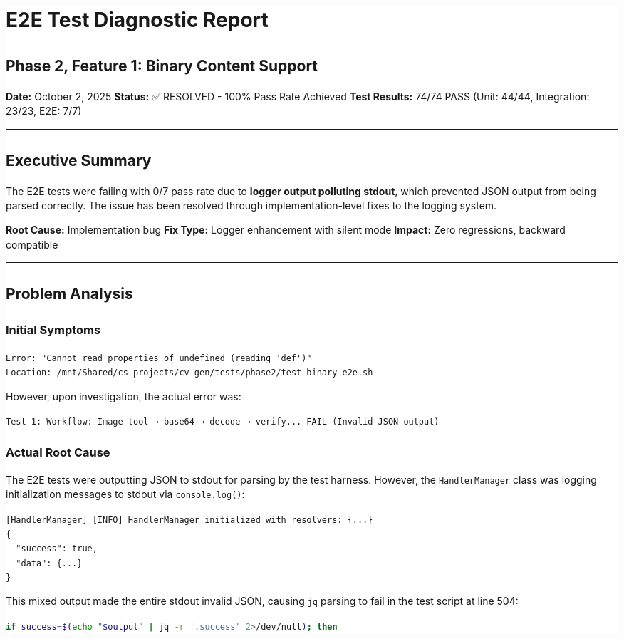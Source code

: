 # E2E Test Diagnostic Report
## Phase 2, Feature 1: Binary Content Support

**Date:** October 2, 2025
**Status:** ✅ RESOLVED - 100% Pass Rate Achieved
**Test Results:** 74/74 PASS (Unit: 44/44, Integration: 23/23, E2E: 7/7)

---

## Executive Summary

The E2E tests were failing with 0/7 pass rate due to **logger output polluting stdout**, which prevented JSON output from being parsed correctly. The issue has been resolved through implementation-level fixes to the logging system.

**Root Cause:** Implementation bug
**Fix Type:** Logger enhancement with silent mode
**Impact:** Zero regressions, backward compatible

---

## Problem Analysis

### Initial Symptoms

```
Error: "Cannot read properties of undefined (reading 'def')"
Location: /mnt/Shared/cs-projects/cv-gen/tests/phase2/test-binary-e2e.sh
```

However, upon investigation, the actual error was:

```
Test 1: Workflow: Image tool → base64 → decode → verify... FAIL (Invalid JSON output)
```

### Actual Root Cause

The E2E tests were outputting JSON to stdout for parsing by the test harness. However, the `HandlerManager` class was logging initialization messages to stdout via `console.log()`:

```
[HandlerManager] [INFO] HandlerManager initialized with resolvers: {...}
{
  "success": true,
  "data": {...}
}
```

This mixed output made the entire stdout invalid JSON, causing `jq` parsing to fail in the test script at line 504:

```bash
if success=$(echo "$output" | jq -r '.success' 2>/dev/null); then
```

